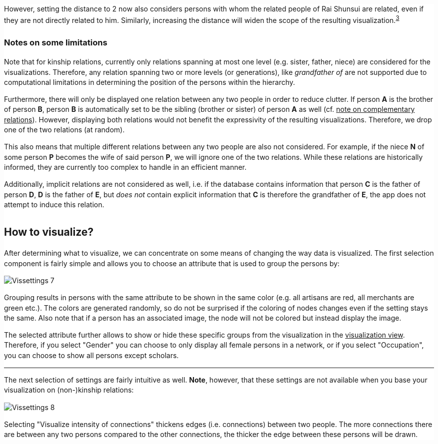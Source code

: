 However, setting the distance to 2 now also considers persons with whom the related people of Rai Shunsui are related, even if they are not directly related to him. Similarly, increasing the distance will widen the scope of the resulting visualization.<sup id="a3">[3](#f3)</sup>

### Notes on some limitations

Note that for kinship relations, currently only relations spanning at most one level (e.g. sister, father, niece) are considered for the visualizations. Therefore, any relation spanning two or more levels (or generations), like _grandfather of_ are not supported due to computational limitations in determining the position of the persons within the hierarchy.

Furthermore, there will only be displayed one relation between any two people in order to reduce clutter. If person **A** is the brother of person **B**, person **B** is automatically set to be the sibling (brother or sister) of person **A** as well (cf. [note on complementary relations](https://japan-biographical-db.github.io/persons/complementary-relations)). However, displaying both relations would not benefit the expressivity of the resulting visualizations. Therefore, we drop one of the two relations (at random).

This also means that multiple different relations between any two people are also not considered. For example, if the niece **N** of some person **P** becomes the wife of said person **P**, we will ignore one of the two relations. While these relations are historically informed, they are currently too complex to handle in an efficient manner.

Additionally, implicit relations are not considered as well, i.e. if the database contains information that person **C** is the father of person **D**, **D** is the father of **E**, but _does not_ contain explicit information that **C** is therefore the grandfather of **E**, the app does not attempt to induce this relation.

## How to visualize?<a name="how-to-visualize"></a>

After determining what to visualize, we can concentrate on some means of changing the way data is visualized. The first selection component is fairly simple and allows you to choose an attribute that is used to group the persons by:

![Vissettings 7](../img/vissettings-7.png)

Grouping results in persons with the same attribute to be shown in the same color (e.g. all artisans are red, all merchants are green etc.). The colors are generated randomly, so do not be surprised if the coloring of nodes changes even if the setting stays the same. Also note that if a person has an associated image, the node will not be colored but instead display the image.

The selected attribute further allows to show or hide these specific groups from the visualization in the [visualization view](https://japan-biographical-db.github.io/visualizations). Therefore, if you select "Gender" you can choose to only display all female persons in a network, or if you select "Occupation", you can choose to show all persons except scholars.

---

The next selection of settings are fairly intuitive as well. **Note**, however, that these settings are not available when you base your visualization on (non-)kinship relations:

![Vissettings 8](../img/vissettings-8.png)

Selecting "Visualize intensity of connections" thickens edges (i.e. connections) between two people. The more connections there are between any two persons compared to the other connections, the thicker the edge between these persons will be drawn.

